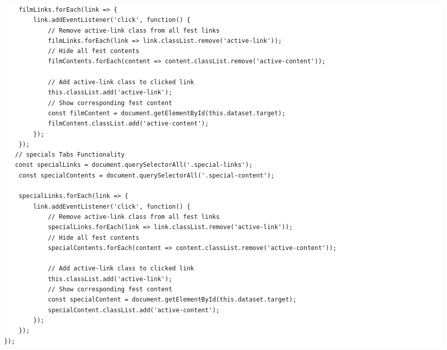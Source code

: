         filmLinks.forEach(link => {
            link.addEventListener('click', function() {
                // Remove active-link class from all fest links
                filmLinks.forEach(link => link.classList.remove('active-link'));
                // Hide all fest contents
                filmContents.forEach(content => content.classList.remove('active-content'));

                // Add active-link class to clicked link
                this.classList.add('active-link');
                // Show corresponding fest content
                const filmContent = document.getElementById(this.dataset.target);
                filmContent.classList.add('active-content');
            });
        });
       // specials Tabs Functionality
       const specialLinks = document.querySelectorAll('.special-links');
        const specialContents = document.querySelectorAll('.special-content');

        specialLinks.forEach(link => {
            link.addEventListener('click', function() {
                // Remove active-link class from all fest links
                specialLinks.forEach(link => link.classList.remove('active-link'));
                // Hide all fest contents
                specialContents.forEach(content => content.classList.remove('active-content'));

                // Add active-link class to clicked link
                this.classList.add('active-link');
                // Show corresponding fest content
                const specialContent = document.getElementById(this.dataset.target);
                specialContent.classList.add('active-content');
            });
        });
    });
</script>  
</body>
</html>
